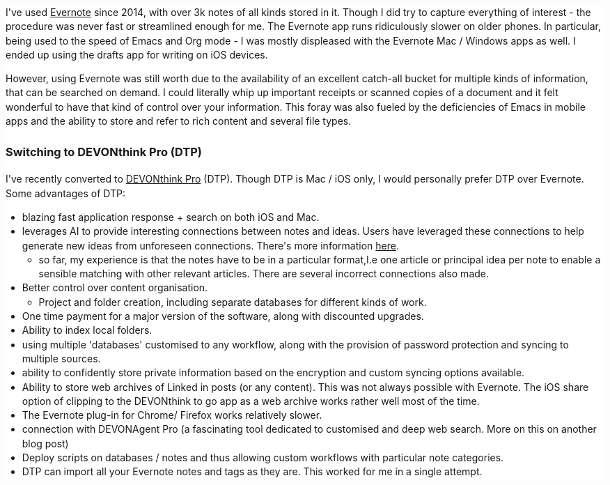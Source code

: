 I\'ve used [Evernote](https://evernote.com/) since 2014, with over 3k
notes of all kinds stored in it. Though I did try to capture everything
of interest - the procedure was never fast or streamlined enough for me.
The Evernote app runs ridiculously slower on older phones. In
particular, being used to the speed of Emacs and Org mode - I was mostly
displeased with the Evernote Mac / Windows apps as well. I ended up
using the drafts app for writing on iOS devices.

However, using Evernote was still worth due to the availability of an
excellent catch-all bucket for multiple kinds of information, that can
be searched on demand. I could literally whip up important receipts or
scanned copies of a document and it felt wonderful to have that kind of
control over your information. This foray was also fueled by the
deficiencies of Emacs in mobile apps and the ability to store and refer
to rich content and several file types.

### Switching to DEVONthink Pro (DTP)

I\'ve recently converted to [DEVONthink
Pro](https://www.devontechnologies.com/products/devonthink/overview.html)
(DTP). Though DTP is Mac / iOS only, I would personally prefer DTP over
Evernote. Some advantages of DTP:

-   blazing fast application response + search on both iOS and Mac.
-   leverages AI to provide interesting connections between notes and
    ideas. Users have leveraged these connections to help generate new
    ideas from unforeseen connections. There\'s more information
    [here](https://www.devontechnologies.com/technology.html).
    -   so far, my experience is that the notes have to be in a
        particular format,I.e one article or principal idea per note to
        enable a sensible matching with other relevant articles. There
        are several incorrect connections also made.
-   Better control over content organisation.
    -   Project and folder creation, including separate databases for
        different kinds of work.
-   One time payment for a major version of the software, along with
    discounted upgrades.
-   Ability to index local folders.
-   using multiple \'databases\' customised to any workflow, along with
    the provision of password protection and syncing to multiple
    sources.
-   ability to confidently store private information based on the
    encryption and custom syncing options available.
-   Ability to store web archives of Linked in posts (or any content).
    This was not always possible with Evernote. The iOS share option of
    clipping to the DEVONthink to go app as a web archive works rather
    well most of the time.
-   The Evernote plug-in for Chrome/ Firefox works relatively slower.
-   connection with DEVONAgent Pro (a fascinating tool dedicated to
    customised and deep web search. More on this on another blog post)
-   Deploy scripts on databases / notes and thus allowing custom
    workflows with particular note categories.
-   DTP can import all your Evernote notes and tags as they are. This
    worked for me in a single attempt.
